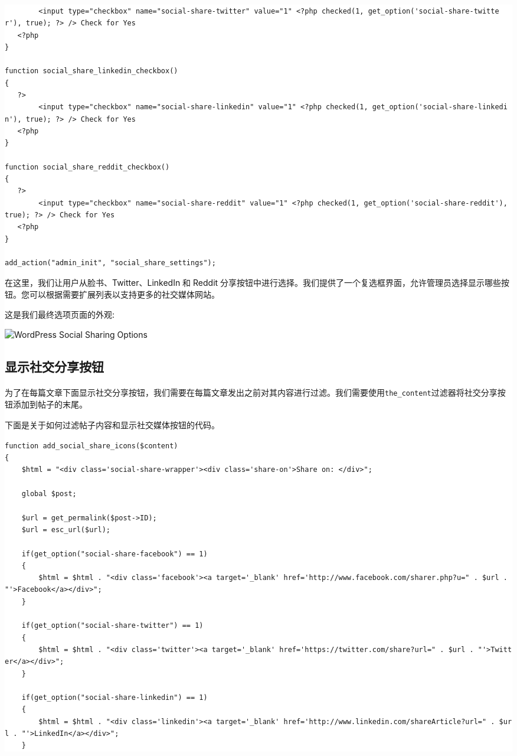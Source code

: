 ```
        <input type="checkbox" name="social-share-twitter" value="1" <?php checked(1, get_option('social-share-twitter'), true); ?> /> Check for Yes
   <?php
}

function social_share_linkedin_checkbox()
{  
   ?>
        <input type="checkbox" name="social-share-linkedin" value="1" <?php checked(1, get_option('social-share-linkedin'), true); ?> /> Check for Yes
   <?php
}

function social_share_reddit_checkbox()
{  
   ?>
        <input type="checkbox" name="social-share-reddit" value="1" <?php checked(1, get_option('social-share-reddit'), true); ?> /> Check for Yes
   <?php
}

add_action("admin_init", "social_share_settings");
```

在这里，我们让用户从脸书、Twitter、LinkedIn 和 Reddit 分享按钮中进行选择。我们提供了一个复选框界面，允许管理员选择显示哪些按钮。您可以根据需要扩展列表以支持更多的社交媒体网站。

这是我们最终选项页面的外观:

![WordPress Social Sharing Options](../Images/2536548b6db9721fa2975687de69dd35.png)

## 显示社交分享按钮

为了在每篇文章下面显示社交分享按钮，我们需要在每篇文章发出之前对其内容进行过滤。我们需要使用`the_content`过滤器将社交分享按钮添加到帖子的末尾。

下面是关于如何过滤帖子内容和显示社交媒体按钮的代码。

```
function add_social_share_icons($content)
{
    $html = "<div class='social-share-wrapper'><div class='share-on'>Share on: </div>";

    global $post;

    $url = get_permalink($post->ID);
    $url = esc_url($url);

    if(get_option("social-share-facebook") == 1)
    {
        $html = $html . "<div class='facebook'><a target='_blank' href='http://www.facebook.com/sharer.php?u=" . $url . "'>Facebook</a></div>";
    }

    if(get_option("social-share-twitter") == 1)
    {
        $html = $html . "<div class='twitter'><a target='_blank' href='https://twitter.com/share?url=" . $url . "'>Twitter</a></div>";
    }

    if(get_option("social-share-linkedin") == 1)
    {
        $html = $html . "<div class='linkedin'><a target='_blank' href='http://www.linkedin.com/shareArticle?url=" . $url . "'>LinkedIn</a></div>";
    }

```
